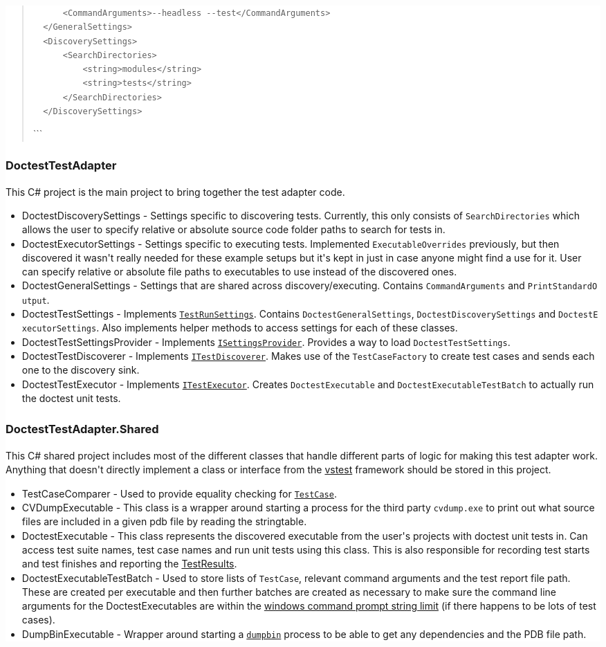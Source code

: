 > 			<CommandArguments>--headless --test</CommandArguments>  
> 		</GeneralSettings>  
> 		<DiscoverySettings>  
> 			<SearchDirectories>  
> 				<string>modules</string>  
> 				<string>tests</string>  
> 			</SearchDirectories>  
> 		</DiscoverySettings>  
> 	</Doctest>  
> </RunSettings>  
> ```

### DoctestTestAdapter
This C# project is the main project to bring together the test adapter code.
* DoctestDiscoverySettings - Settings specific to discovering tests. Currently, this only consists of `SearchDirectories` which allows the user to specify relative or absolute source code folder paths to search for tests in.
* DoctestExecutorSettings - Settings specific to executing tests. Implemented `ExecutableOverrides` previously, but then discovered it wasn't really needed for these example setups but it's kept in just in case anyone might find a use for it. User can specify relative or absolute file paths to executables to use instead of the discovered ones.
* DoctestGeneralSettings - Settings that are shared across discovery/executing. Contains `CommandArguments` and `PrintStandardOutput`.
* DoctestTestSettings - Implements [`TestRunSettings`](https://github.com/microsoft/vstest/blob/782a46231902762286f6958631437d635bfdd249/src/Microsoft.TestPlatform.ObjectModel/RunSettings/TestRunSettings.cs). Contains `DoctestGeneralSettings`, `DoctestDiscoverySettings` and `DoctestExecutorSettings`. Also implements helper methods to access settings for each of these classes.
* DoctestTestSettingsProvider - Implements [`ISettingsProvider`](https://github.com/microsoft/vstest/blob/782a46231902762286f6958631437d635bfdd249/src/Microsoft.TestPlatform.ObjectModel/Adapter/Interfaces/ISettingsProvider.cs). Provides a way to load `DoctestTestSettings`.
* DoctestTestDiscoverer - Implements [`ITestDiscoverer`](https://github.com/microsoft/vstest/blob/782a46231902762286f6958631437d635bfdd249/src/Microsoft.TestPlatform.ObjectModel/Adapter/Interfaces/ITestDiscoverer.cs). Makes use of the `TestCaseFactory` to create test cases and sends each one to the discovery sink.
* DoctestTestExecutor - Implements [`ITestExecutor`](https://github.com/microsoft/vstest/blob/782a46231902762286f6958631437d635bfdd249/src/Microsoft.TestPlatform.ObjectModel/Adapter/Interfaces/ITestExecutor.cs). Creates `DoctestExecutable` and `DoctestExecutableTestBatch` to actually run the doctest unit tests.

### DoctestTestAdapter.Shared
This C# shared project includes most of the different classes that handle different parts of logic for making this test adapter work. Anything that doesn't directly implement a class or interface from the [vstest](https://github.com/microsoft/vstest) framework should be stored in this project.
* TestCaseComparer - Used to provide equality checking for [`TestCase`](https://github.com/microsoft/vstest/blob/782a46231902762286f6958631437d635bfdd249/src/Microsoft.TestPlatform.ObjectModel/TestCase.cs).
* CVDumpExecutable - This class is a wrapper around starting a process for the third party `cvdump.exe` to print out what source files are included in a given pdb file by reading the stringtable.
* DoctestExecutable - This class represents the discovered executable from the user's projects with doctest unit tests in. Can access test suite names, test case names and run unit tests using this class. This is also responsible for recording test starts and test finishes and reporting the [TestResults](https://github.com/microsoft/vstest/blob/782a46231902762286f6958631437d635bfdd249/src/Microsoft.TestPlatform.ObjectModel/TestResult.cs).
* DoctestExecutableTestBatch - Used to store lists of `TestCase`, relevant command arguments and the test report file path. These are created per executable and then further batches are created as necessary to make sure the command line arguments for the DoctestExecutables are within the [windows command prompt string limit](https://learn.microsoft.com/en-us/troubleshoot/windows-client/shell-experience/command-line-string-limitation) (if there happens to be lots of test cases).
* DumpBinExecutable - Wrapper around starting a [`dumpbin`](https://learn.microsoft.com/en-us/cpp/build/reference/dumpbin-options?view=msvc-170) process to be able to get any dependencies and the PDB file path.